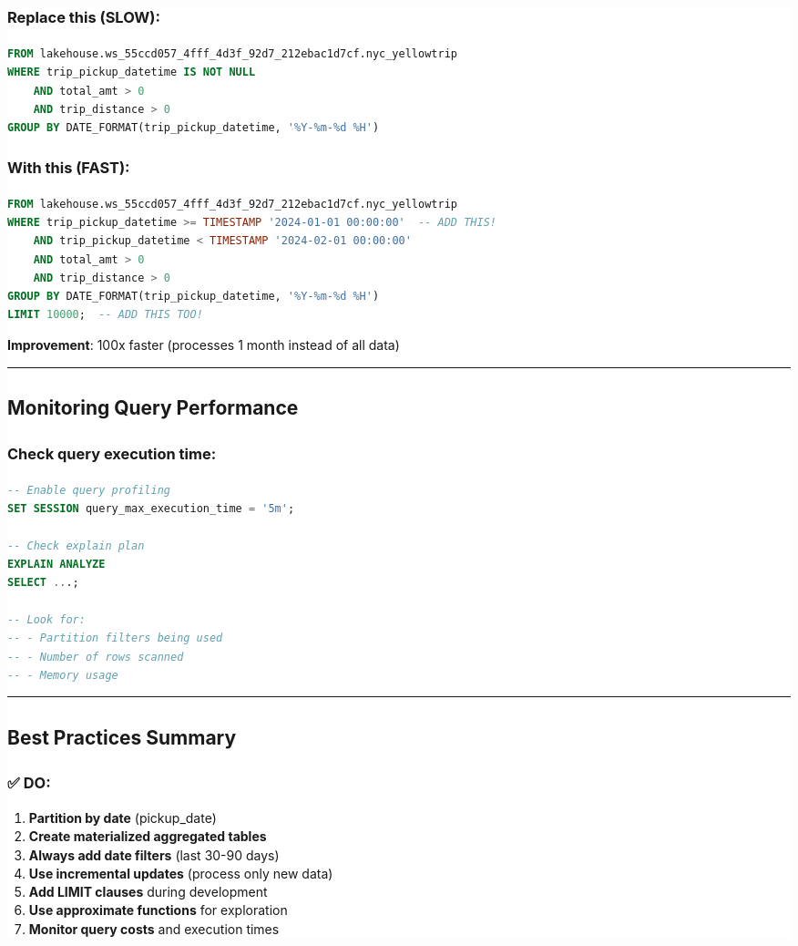 ### Replace this (SLOW):
```sql
FROM lakehouse.ws_55ccd057_4fff_4d3f_92d7_212ebac1d7cf.nyc_yellowtrip
WHERE trip_pickup_datetime IS NOT NULL
    AND total_amt > 0
    AND trip_distance > 0
GROUP BY DATE_FORMAT(trip_pickup_datetime, '%Y-%m-%d %H')
```

### With this (FAST):
```sql
FROM lakehouse.ws_55ccd057_4fff_4d3f_92d7_212ebac1d7cf.nyc_yellowtrip
WHERE trip_pickup_datetime >= TIMESTAMP '2024-01-01 00:00:00'  -- ADD THIS!
    AND trip_pickup_datetime < TIMESTAMP '2024-02-01 00:00:00'
    AND total_amt > 0
    AND trip_distance > 0
GROUP BY DATE_FORMAT(trip_pickup_datetime, '%Y-%m-%d %H')
LIMIT 10000;  -- ADD THIS TOO!
```

**Improvement**: 100x faster (processes 1 month instead of all data)

---

## Monitoring Query Performance

### Check query execution time:
```sql
-- Enable query profiling
SET SESSION query_max_execution_time = '5m';

-- Check explain plan
EXPLAIN ANALYZE
SELECT ...;

-- Look for:
-- - Partition filters being used
-- - Number of rows scanned
-- - Memory usage
```

---

## Best Practices Summary

### ✅ DO:
1. **Partition by date** (pickup_date)
2. **Create materialized aggregated tables**
3. **Always add date filters** (last 30-90 days)
4. **Use incremental updates** (process only new data)
5. **Add LIMIT clauses** during development
6. **Use approximate functions** for exploration
7. **Monitor query costs** and execution times
